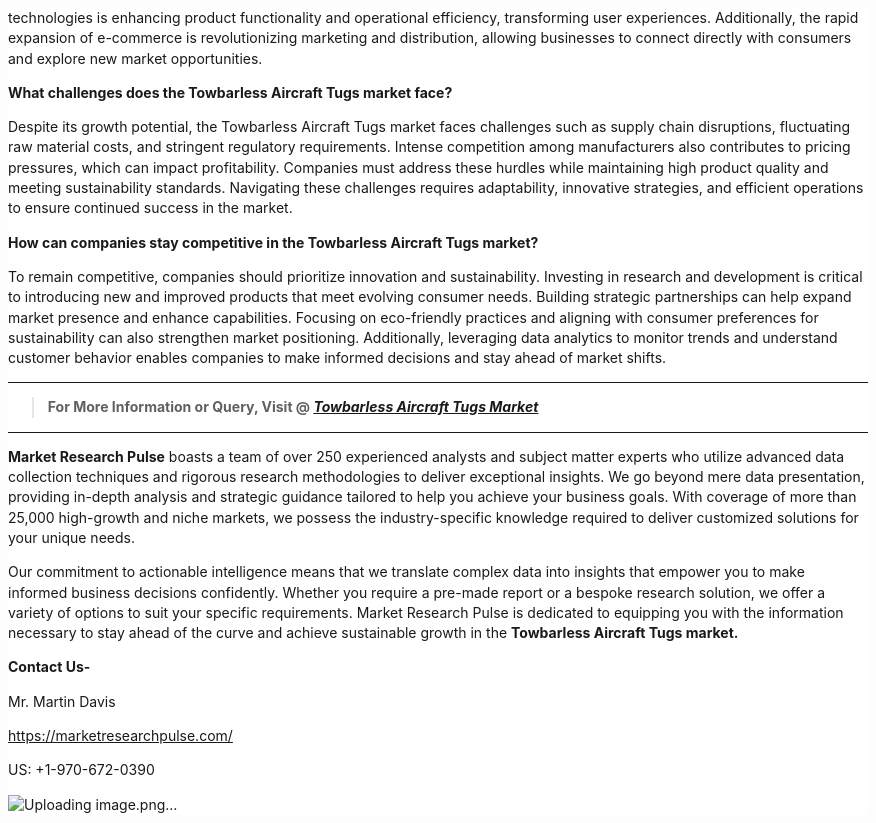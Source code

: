 technologies is enhancing product functionality and operational efficiency, transforming user experiences. Additionally, the rapid expansion of e-commerce is revolutionizing marketing and distribution, allowing businesses to connect directly with consumers and explore new market opportunities.</p><p><strong>What challenges does the Towbarless Aircraft Tugs market face?</strong></p><p>Despite its growth potential, the Towbarless Aircraft Tugs market faces challenges such as supply chain disruptions, fluctuating raw material costs, and stringent regulatory requirements. Intense competition among manufacturers also contributes to pricing pressures, which can impact profitability. Companies must address these hurdles while maintaining high product quality and meeting sustainability standards. Navigating these challenges requires adaptability, innovative strategies, and efficient operations to ensure continued success in the market.</p><p><strong>How can companies stay competitive in the Towbarless Aircraft Tugs market?</strong></p><p>To remain competitive, companies should prioritize innovation and sustainability. Investing in research and development is critical to introducing new and improved products that meet evolving consumer needs. Building strategic partnerships can help expand market presence and enhance capabilities. Focusing on eco-friendly practices and aligning with consumer preferences for sustainability can also strengthen market positioning. Additionally, leveraging data analytics to monitor trends and understand customer behavior enables companies to make informed decisions and stay ahead of market shifts.</p><hr /><blockquote><p><strong>For More Information or Query, Visit @&nbsp;<em><a href="https://marketresearchpulse.com/report/70590/towbarless-aircraft-tugs-market?utm_source=Linkedin&utm_medium=026">Towbarless Aircraft Tugs Market</a></em></strong></p></blockquote><hr /><p><strong>Market Research Pulse</strong> boasts a team of over 250 experienced analysts and subject matter experts who utilize advanced data collection techniques and rigorous research methodologies to deliver exceptional insights. We go beyond mere data presentation, providing in-depth analysis and strategic guidance tailored to help you achieve your business goals. With coverage of more than 25,000 high-growth and niche markets, we possess the industry-specific knowledge required to deliver customized solutions for your unique needs.</p><p>Our commitment to actionable intelligence means that we translate complex data into insights that empower you to make informed business decisions confidently. Whether you require a pre-made report or a bespoke research solution, we offer a variety of options to suit your specific requirements. Market Research Pulse is dedicated to equipping you with the information necessary to stay ahead of the curve and achieve sustainable growth in the <strong>Towbarless Aircraft Tugs market.</strong></p><p><strong>Contact Us-</strong></p><p>Mr. Martin Davis</p><p>https://marketresearchpulse.com/</p><p>US: +1-970-672-0390</p>
![Uploading image.png…]()
